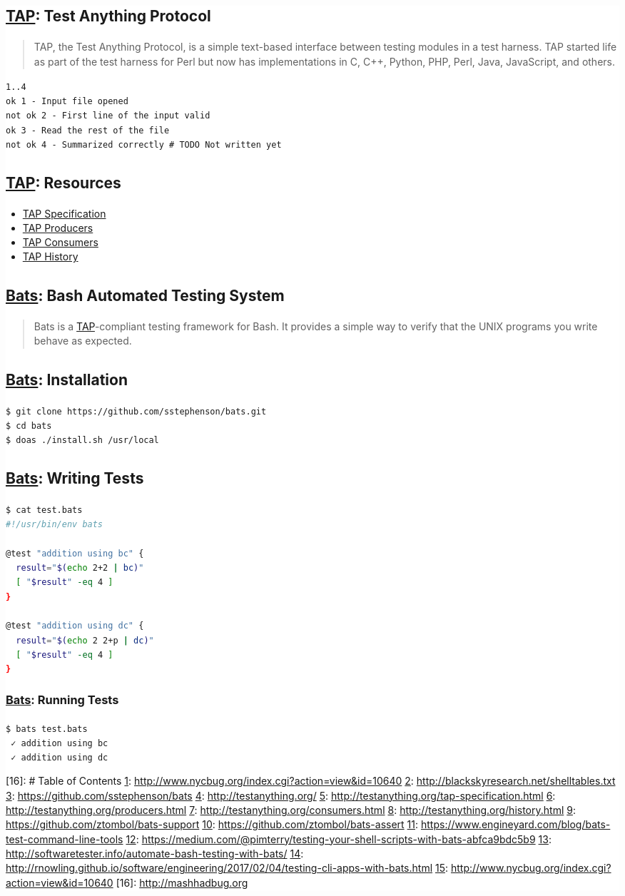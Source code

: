 ## [TAP][4]: Test Anything Protocol

> TAP, the Test Anything Protocol, is a simple text-based interface between testing modules in a test harness. TAP started life as part of the test harness for Perl but now has implementations in C, C++, Python, PHP, Perl, Java, JavaScript, and others.

```
1..4
ok 1 - Input file opened
not ok 2 - First line of the input valid
ok 3 - Read the rest of the file
not ok 4 - Summarized correctly # TODO Not written yet
```

## [TAP][4]: Resources

- [TAP Specification][5]
- [TAP Producers][6]
- [TAP Consumers][7]
- [TAP History][8]

## [Bats][3]: Bash Automated Testing System

> Bats is a [TAP][4]-compliant testing framework for Bash. It provides a simple way to verify that the UNIX programs you write behave as expected.

## [Bats][3]: Installation
```bash
$ git clone https://github.com/sstephenson/bats.git
$ cd bats
$ doas ./install.sh /usr/local
```

## [Bats][3]: Writing Tests
```bash
$ cat test.bats
#!/usr/bin/env bats

@test "addition using bc" {
  result="$(echo 2+2 | bc)"
  [ "$result" -eq 4 ]
}

@test "addition using dc" {
  result="$(echo 2 2+p | dc)"
  [ "$result" -eq 4 ]
}
```

### [Bats][3]: Running Tests
```bash
$ bats test.bats 
 ✓ addition using bc
 ✓ addition using dc
```
 

[1]: http://www.nycbug.org/index.cgi?action=view&id=10640
[2]: http://blackskyresearch.net/shelltables.txt
[3]: https://github.com/sstephenson/bats
[4]: http://testanything.org/
[5]: http://testanything.org/tap-specification.html
[6]: http://testanything.org/producers.html
[7]: http://testanything.org/consumers.html
[8]: http://testanything.org/history.html
[9]: https://github.com/ztombol/bats-support
[10]: https://github.com/ztombol/bats-assert
[11]: https://www.engineyard.com/blog/bats-test-command-line-tools
[12]: https://medium.com/@pimterry/testing-your-shell-scripts-with-bats-abfca9bdc5b9
[13]: http://softwaretester.info/automate-bash-testing-with-bats/
[14]: http://rnowling.github.io/software/engineering/2017/02/04/testing-cli-apps-with-bats.html
[15]: http://www.nycbug.org/index.cgi?action=view&id=10640
[16]: # Table of Contents
[1]: http://www.nycbug.org/index.cgi?action=view&id=10640
[2]: http://blackskyresearch.net/shelltables.txt
[3]: https://github.com/sstephenson/bats
[4]: http://testanything.org/
[5]: http://testanything.org/tap-specification.html
[6]: http://testanything.org/producers.html
[7]: http://testanything.org/consumers.html
[8]: http://testanything.org/history.html
[9]: https://github.com/ztombol/bats-support
[10]: https://github.com/ztombol/bats-assert
[11]: https://www.engineyard.com/blog/bats-test-command-line-tools
[12]: https://medium.com/@pimterry/testing-your-shell-scripts-with-bats-abfca9bdc5b9
[13]: http://softwaretester.info/automate-bash-testing-with-bats/
[14]: http://rnowling.github.io/software/engineering/2017/02/04/testing-cli-apps-with-bats.html
[15]: http://www.nycbug.org/index.cgi?action=view&id=10640
[16]: http://mashhadbug.org